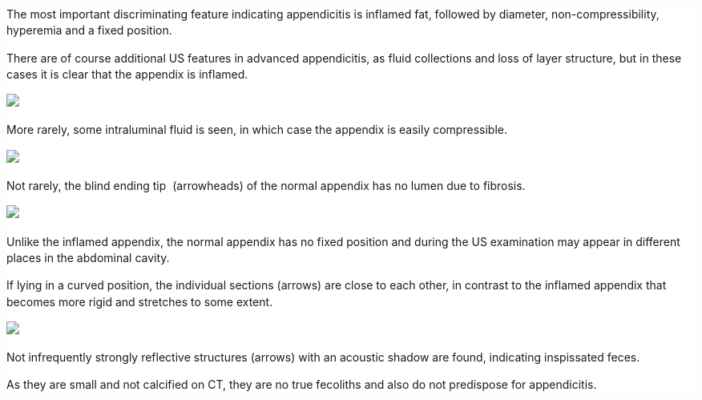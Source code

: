 The most important discriminating feature indicating appendicitis is inflamed fat, followed by diameter, non-compressibility, hyperemia and a fixed position. 

There are of course additional US features in advanced appendicitis, as fluid collections and loss of layer structure, but in these cases it is clear that the appendix is inflamed.








![](/assets/34d.jpg)




More rarely, some intraluminal fluid is seen, in which case the appendix is easily compressible.








![](/assets/35.jpg)




Not rarely, the blind ending tip  (arrowheads) of the normal appendix has no lumen due to fibrosis.








![](/assets/36.jpg)




Unlike the inflamed appendix, the normal appendix has no fixed position and during the US examination may appear in different places in the abdominal cavity. 

If lying in a curved position, the individual sections (arrows) are close to each other, in contrast to the inflamed appendix that becomes more rigid and stretches to some extent.








![](/assets/37a.jpg)




Not infrequently strongly reflective structures (arrows) with an acoustic shadow are found, indicating inspissated feces. 

As they are small and not calcified on CT, they are no true fecoliths and also do not predispose for appendicitis. 



